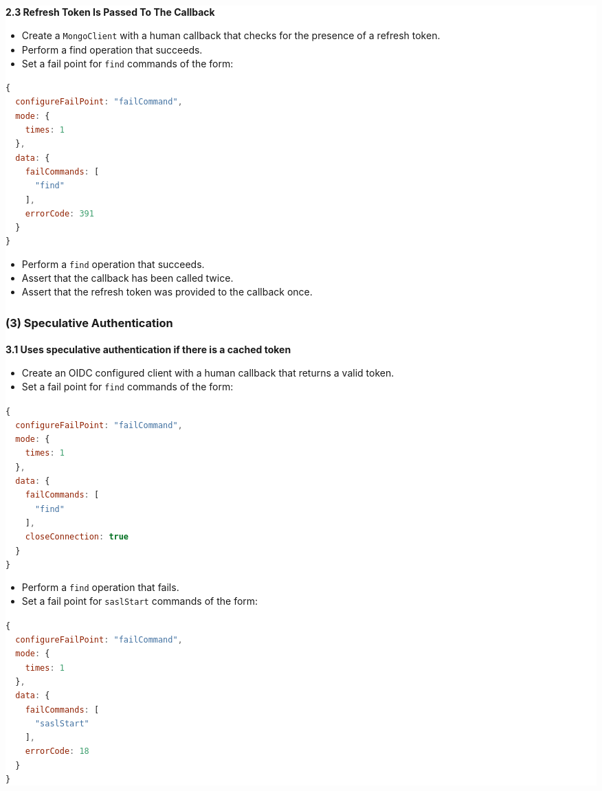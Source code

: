 **2.3 Refresh Token Is Passed To The Callback**

- Create a `MongoClient` with a human callback that checks for the presence of a refresh token.
- Perform a find operation that succeeds.
- Set a fail point for `find` commands of the form:

```javascript
{
  configureFailPoint: "failCommand",
  mode: {
    times: 1
  },
  data: {
    failCommands: [
      "find"
    ],
    errorCode: 391
  }
}
```

- Perform a `find` operation that succeeds.
- Assert that the callback has been called twice.
- Assert that the refresh token was provided to the callback once.

### (3) Speculative Authentication

**3.1 Uses speculative authentication if there is a cached token**

- Create an OIDC configured client with a human callback that returns a valid token.
- Set a fail point for `find` commands of the form:

```javascript
{
  configureFailPoint: "failCommand",
  mode: {
    times: 1
  },
  data: {
    failCommands: [
      "find"
    ],
    closeConnection: true
  }
}
```

- Perform a `find` operation that fails.
- Set a fail point for `saslStart` commands of the form:

```javascript
{
  configureFailPoint: "failCommand",
  mode: {
    times: 1
  },
  data: {
    failCommands: [
      "saslStart"
    ],
    errorCode: 18
  }
}
```
